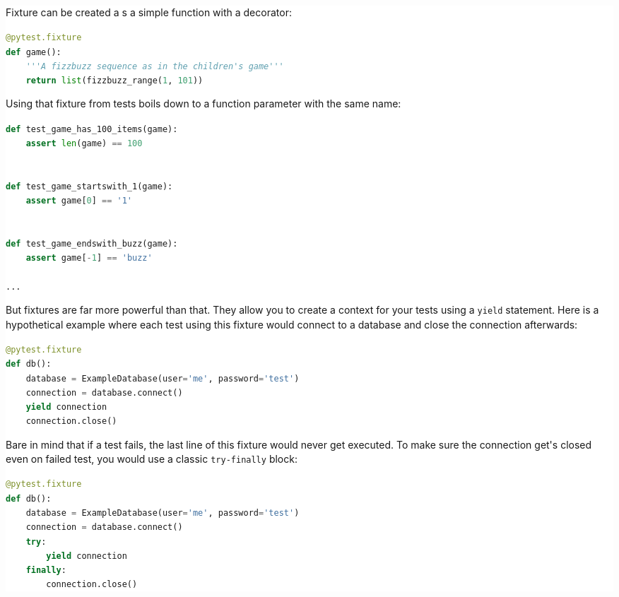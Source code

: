 Fixture can be created a s a simple function with a decorator:

```python
@pytest.fixture
def game():
    '''A fizzbuzz sequence as in the children's game'''
    return list(fizzbuzz_range(1, 101))
```

Using that fixture from tests boils down to a function parameter with the same
name:

```python
def test_game_has_100_items(game):
    assert len(game) == 100


def test_game_startswith_1(game):
    assert game[0] == '1'


def test_game_endswith_buzz(game):
    assert game[-1] == 'buzz'

...

```

But fixtures are far more powerful than that. They allow you to create a
context for your tests using a `yield` statement. Here is a hypothetical
example where each test using this fixture would connect to a database and
close the connection afterwards:

```python
@pytest.fixture
def db():
    database = ExampleDatabase(user='me', password='test')
    connection = database.connect()
    yield connection
    connection.close()
```

Bare in mind that if a test fails, the last line of this fixture would never
get executed. To make sure the connection get's closed even on failed test,
you would use a classic `try-finally` block:

```python
@pytest.fixture
def db():
    database = ExampleDatabase(user='me', password='test')
    connection = database.connect()
    try:
        yield connection
    finally:
        connection.close()
```
